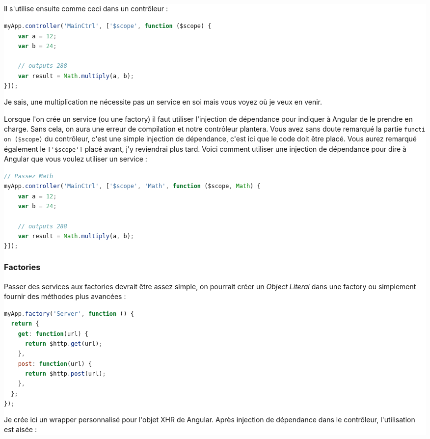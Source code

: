 Il s'utilise ensuite comme ceci dans un contrôleur :

``` javascript
myApp.controller('MainCtrl', ['$scope', function ($scope) {
    var a = 12;
    var b = 24;

    // outputs 288
    var result = Math.multiply(a, b);
}]);
```

Je sais, une multiplication ne nécessite pas un service en soi mais vous voyez
où je veux en venir.

Lorsque l'on crée un service (ou une factory) il faut utiliser l'injection de
dépendance pour indiquer à Angular de le prendre en charge. Sans cela, on aura
une erreur de compilation et notre contrôleur plantera. Vous avez sans doute
remarqué la partie `function ($scope)` du contrôleur, c'est une simple
injection de dépendance, c'est ici que le code doit être placé. Vous aurez
remarqué également le `['$scope']` placé avant, j'y reviendrai plus tard. Voici
comment utiliser une injection de dépendance pour dire à Angular que vous voulez
utiliser un service :

``` javascript
// Passez Math
myApp.controller('MainCtrl', ['$scope', 'Math', function ($scope, Math) {
    var a = 12;
    var b = 24;

    // outputs 288
    var result = Math.multiply(a, b);
}]);
```

### Factories

Passer des services aux factories devrait être assez simple, on pourrait créer
un _Object Literal_ dans une factory ou simplement fournir des méthodes plus
avancées :

``` javascript
myApp.factory('Server', function () {
  return {
    get: function(url) {
      return $http.get(url);
    },
    post: function(url) {
      return $http.post(url);
    },
  };
});
```

Je crée ici un wrapper personnalisé pour l'objet XHR de Angular. Après injection
de dépendance dans le contrôleur, l'utilisation est aisée :
